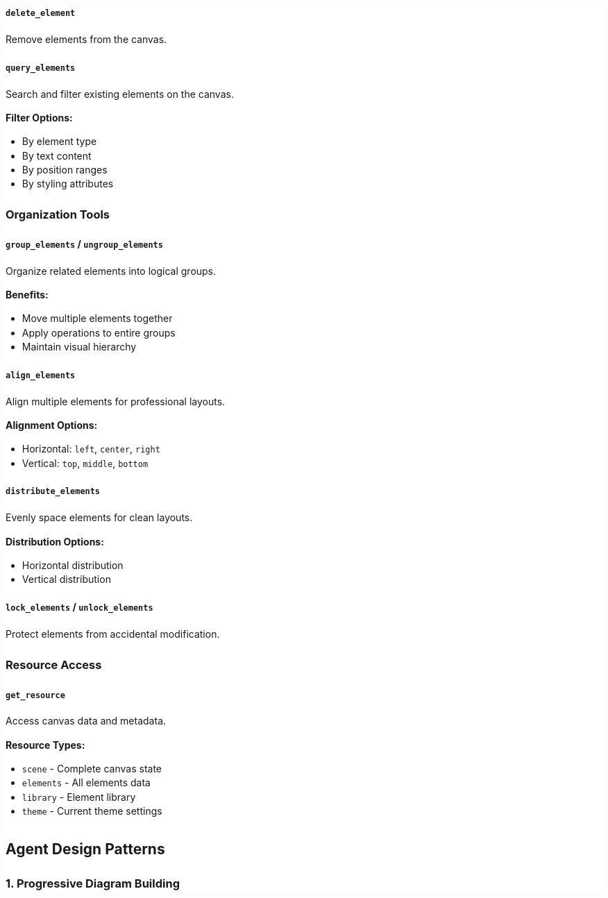 #### `delete_element`
Remove elements from the canvas.

#### `query_elements`
Search and filter existing elements on the canvas.

**Filter Options:**
- By element type
- By text content
- By position ranges
- By styling attributes

### Organization Tools

#### `group_elements` / `ungroup_elements`
Organize related elements into logical groups.

**Benefits:**
- Move multiple elements together
- Apply operations to entire groups
- Maintain visual hierarchy

#### `align_elements`
Align multiple elements for professional layouts.

**Alignment Options:**
- Horizontal: `left`, `center`, `right`
- Vertical: `top`, `middle`, `bottom`

#### `distribute_elements`
Evenly space elements for clean layouts.

**Distribution Options:**
- Horizontal distribution
- Vertical distribution

#### `lock_elements` / `unlock_elements`
Protect elements from accidental modification.

### Resource Access

#### `get_resource`
Access canvas data and metadata.

**Resource Types:**
- `scene` - Complete canvas state
- `elements` - All elements data
- `library` - Element library
- `theme` - Current theme settings

## Agent Design Patterns

### 1. Progressive Diagram Building
